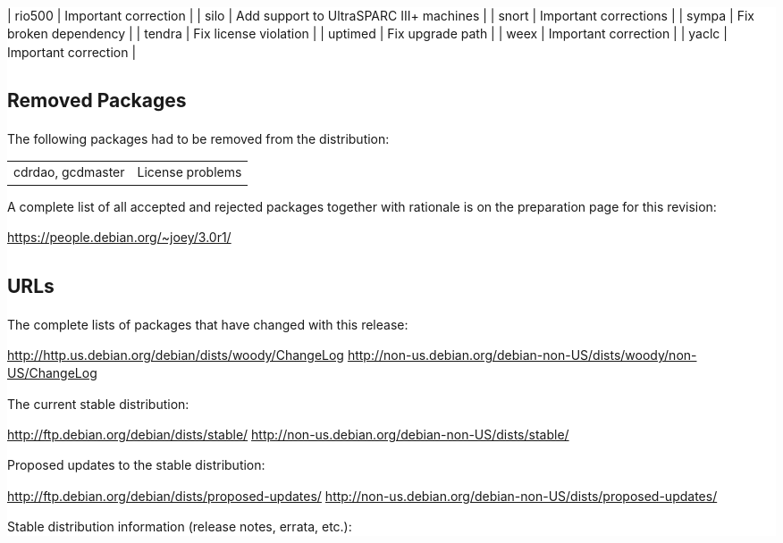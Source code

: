 | rio500 | Important correction |
| silo | Add support to UltraSPARC III+ machines |
| snort | Important corrections |
| sympa | Fix broken dependency |
| tendra | Fix license violation |
| uptimed | Fix upgrade path |
| weex | Important correction |
| yaclc | Important correction |


Removed Packages
----------------


The following packages had to be removed from the distribution:


|  |  |
| --- | --- |
| cdrdao, gcdmaster | License problems |


A complete list of all accepted and rejected packages together with
rationale is on the preparation page for this revision:



<https://people.debian.org/~joey/3.0r1/>

URLs
----


The complete lists of packages that have changed with this
release:



<http://http.us.debian.org/debian/dists/woody/ChangeLog>
<http://non-us.debian.org/debian-non-US/dists/woody/non-US/ChangeLog>

The current stable distribution:



<http://ftp.debian.org/debian/dists/stable/>
<http://non-us.debian.org/debian-non-US/dists/stable/>

Proposed updates to the stable distribution:



<http://ftp.debian.org/debian/dists/proposed-updates/>
<http://non-us.debian.org/debian-non-US/dists/proposed-updates/>

Stable distribution information (release notes, errata, etc.):

